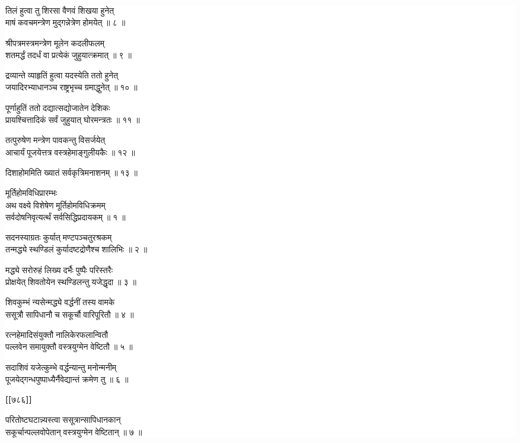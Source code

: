 
तिलं हुत्वा तु शिरसा वैणवं शिखया हुनेत्  
माषं कवचमन्त्रेण मुद्गन्नेत्रेण होमयेत् ॥ ८ ॥


श्रीपत्रमस्त्रमन्त्रेण मूलेन कदलीफलम्  
शतमर्द्धं तदर्धं वा प्रत्येकं जुहुयात्क्रमात् ॥ ९ ॥


द्रव्यान्ते व्याहृतिं हुत्वा यदस्येति ततो हुनेत्  
जयादिरभ्याधानञ्च राष्ट्रभृच्च ग्रमाद्धुनेत् ॥ १० ॥


पूर्णाहुतिं ततो दद्यात्सद्योजातेन देशिकः  
प्रायश्चित्तादिकं सर्वं जुहुयात् घोरमन्त्रतः ॥ ११ ॥


तत्पुरुषेण मन्त्रेण पावकन्तु विसर्जयेत्  
आचार्यं पूजयेत्तत्र वस्त्रहेमाङ्गुलीयकैः ॥ १२ ॥


दिशाहोममिति ख्यातं सर्वकृत्रिमनाशनम् ॥ १३ ॥


मूर्तिहोमविधिप्रारम्भः  
अथ वक्ष्ये विशेषेण मूर्तिहोमविधिक्रमम्  
सर्वदोषनिवृत्यर्त्थं सर्वसिद्धिप्रदायकम् ॥ १ ॥


सदनस्याग्रतः कुर्यात् मण्टपञ्चतुरश्रकम्  
तन्मद्ध्ये स्थण्डिलं कुर्यादष्टद्रोणैश्च शालिभिः ॥ २ ॥


मद्ध्ये सरोरुहं लिख्य दर्भैः पुष्पैः परिस्तरैः  
प्रोक्षयेत् शिवतोयेन स्थण्डिलन्तु यजेद्धृदा ॥ ३ ॥


शिवकुम्भं न्यसेन्मद्ध्ये वर्द्धनीं तस्य वामके  
ससूत्रौ सापिधानौ च सकूर्चौ वारिपूरितौ ॥ ४ ॥


रत्नहेमादिसंयुक्तौ नालिकेरफलान्वितौ  
पल्लवेन समायुक्तौ वस्त्रयुग्मेन वेष्टितौ ॥ ५ ॥


सदाशिवं यजेत्कुम्भे वर्द्धन्यान्तु मनोन्मनीम्  
पूजयेद्गन्धपुष्पाध्यैर्नैवेद्यान्तं क्रमेण तु ॥ ६ ॥



[[७८६]]  

परितोष्टघटान्न्यस्त्वा ससूत्रान्सापिधानकान्  
सकूर्चान्पल्लवोपेतान् वस्त्रयुग्मेन वेष्टितान् ॥ ७ ॥


